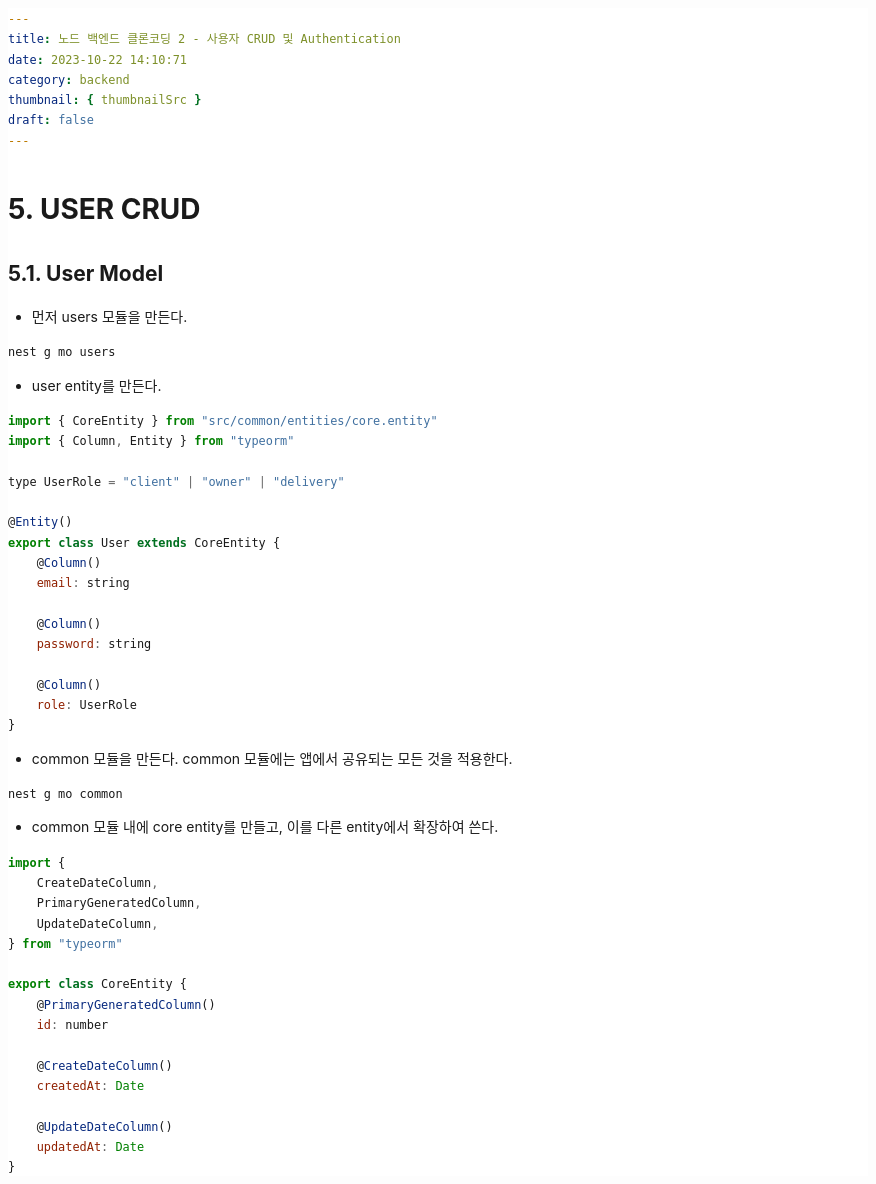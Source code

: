 ```yaml
---
title: 노드 백엔드 클론코딩 2 - 사용자 CRUD 및 Authentication
date: 2023-10-22 14:10:71
category: backend
thumbnail: { thumbnailSrc }
draft: false
---
```


# 5. USER CRUD

## 5.1. User Model

-   먼저 users 모듈을 만든다.

```jsx
nest g mo users
```

-   user entity를 만든다.

```jsx
import { CoreEntity } from "src/common/entities/core.entity"
import { Column, Entity } from "typeorm"

type UserRole = "client" | "owner" | "delivery"

@Entity()
export class User extends CoreEntity {
	@Column()
	email: string

	@Column()
	password: string

	@Column()
	role: UserRole
}
```

-   common 모듈을 만든다. common 모듈에는 앱에서 공유되는 모든 것을 적용한다.

```jsx
nest g mo common
```

-   common 모듈 내에 core entity를 만들고, 이를 다른 entity에서 확장하여 쓴다.

```jsx
import {
	CreateDateColumn,
	PrimaryGeneratedColumn,
	UpdateDateColumn,
} from "typeorm"

export class CoreEntity {
	@PrimaryGeneratedColumn()
	id: number

	@CreateDateColumn()
	createdAt: Date

	@UpdateDateColumn()
	updatedAt: Date
}
```